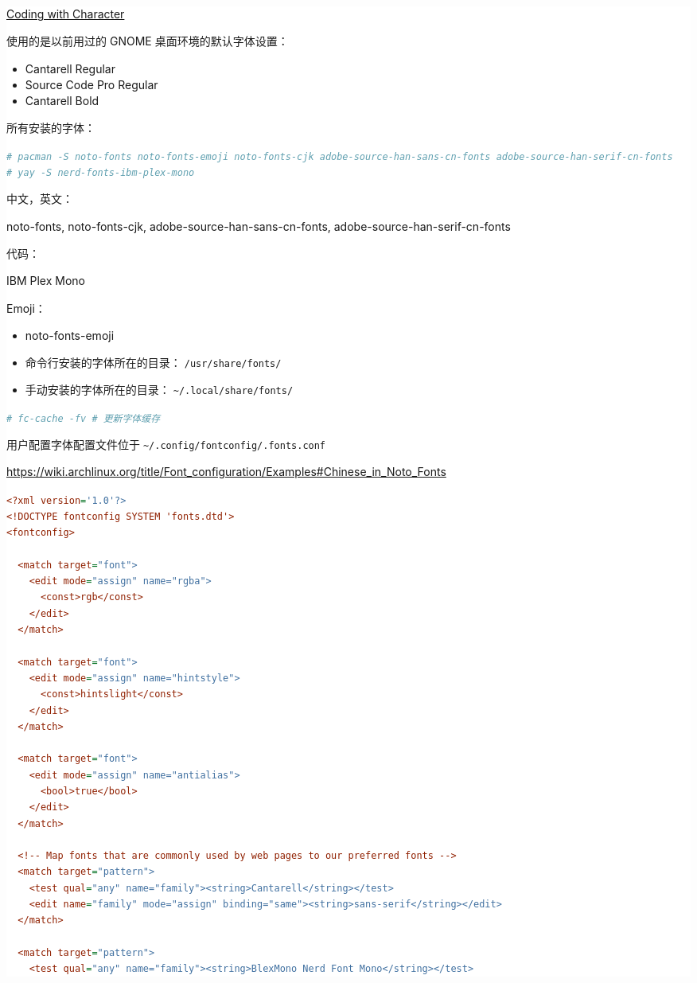 [Coding with Character](https://realdougwilson.com/writing/coding-with-character)

使用的是以前用过的 GNOME 桌面环境的默认字体设置：

-   Cantarell Regular
-   Source Code Pro Regular
-   Cantarell Bold

所有安装的字体：

```sh
# pacman -S noto-fonts noto-fonts-emoji noto-fonts-cjk adobe-source-han-sans-cn-fonts adobe-source-han-serif-cn-fonts
# yay -S nerd-fonts-ibm-plex-mono
```

中文，英文：

noto-fonts, noto-fonts-cjk, adobe-source-han-sans-cn-fonts, adobe-source-han-serif-cn-fonts

代码：

IBM Plex Mono

Emoji：

-   noto-fonts-emoji

-   命令行安装的字体所在的目录： `/usr/share/fonts/`
-   手动安装的字体所在的目录： `~/.local/share/fonts/`



```sh
# fc-cache -fv # 更新字体缓存
```

用户配置字体配置文件位于 `~/.config/fontconfig/.fonts.conf`

<https://wiki.archlinux.org/title/Font_configuration/Examples#Chinese_in_Noto_Fonts>

```cfg
<?xml version='1.0'?>
<!DOCTYPE fontconfig SYSTEM 'fonts.dtd'>
<fontconfig>

  <match target="font">
    <edit mode="assign" name="rgba">
      <const>rgb</const>
    </edit>
  </match>

  <match target="font">
    <edit mode="assign" name="hintstyle">
      <const>hintslight</const>
    </edit>
  </match>

  <match target="font">
    <edit mode="assign" name="antialias">
      <bool>true</bool>
    </edit>
  </match>

  <!-- Map fonts that are commonly used by web pages to our preferred fonts -->
  <match target="pattern">
    <test qual="any" name="family"><string>Cantarell</string></test>
    <edit name="family" mode="assign" binding="same"><string>sans-serif</string></edit>
  </match>

  <match target="pattern">
    <test qual="any" name="family"><string>BlexMono Nerd Font Mono</string></test>
```